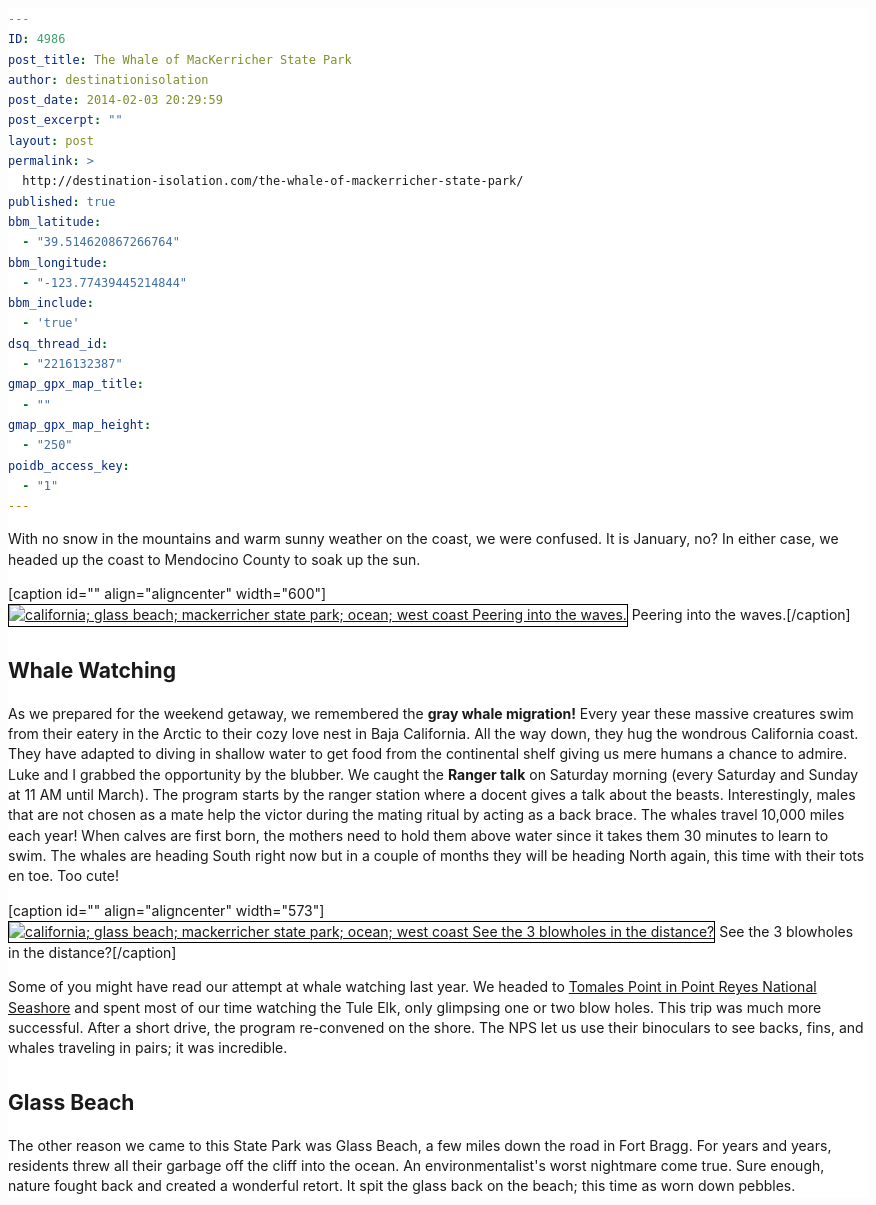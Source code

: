 ```yaml
---
ID: 4986
post_title: The Whale of MacKerricher State Park
author: destinationisolation
post_date: 2014-02-03 20:29:59
post_excerpt: ""
layout: post
permalink: >
  http://destination-isolation.com/the-whale-of-mackerricher-state-park/
published: true
bbm_latitude:
  - "39.514620867266764"
bbm_longitude:
  - "-123.77439445214844"
bbm_include:
  - 'true'
dsq_thread_id:
  - "2216132387"
gmap_gpx_map_title:
  - ""
gmap_gpx_map_height:
  - "250"
poidb_access_key:
  - "1"
---
```

With no snow in the mountains and warm sunny weather on the coast, we were confused. It is January, no? In either case, we headed up the coast to Mendocino County to soak up the sun.

[caption id="" align="aligncenter" width="600"]<a href="http://photos.destination-isolation.com/MacKerricher-SP/i-6sz5TRb" target="_blank"><img class="aligncenter" style="border: 1px solid black;" title="untitled-35.jpg" src="http://photos.destination-isolation.com/MacKerricher-SP/i-6sz5TRb/0/M/untitled-35-M.jpg" alt="california; glass beach; mackerricher state park; ocean; west coast Peering into the waves." width="600" /></a> Peering into the waves.[/caption]
<h2><strong>Whale Watching</strong></h2>
As we prepared for the weekend getaway, we remembered the <strong>gray whale migration!</strong> Every year these massive creatures swim from their eatery in the Arctic to their cozy love nest in Baja California. All the way down, they hug the wondrous California coast. They have adapted to diving in shallow water to get food from the continental shelf giving us mere humans a chance to admire.  Luke and I grabbed the opportunity by the blubber. We caught the <strong>Ranger talk</strong> on Saturday morning (every Saturday and Sunday at 11 AM until March). The program starts by the ranger station where a docent gives a talk about the beasts. Interestingly, males that are not chosen as a mate help the victor during the mating ritual by acting as a back brace. The whales travel 10,000 miles each year! When calves are first born, the mothers need to hold them above water since it takes them 30 minutes to learn to swim. The whales are heading South right now but in a couple of months they will be heading North again, this time with their tots en toe. Too cute!

[caption id="" align="aligncenter" width="573"]<a href="http://photos.destination-isolation.com/MacKerricher-SP/i-ScSzvDx" target="_blank"><img class="aligncenter" style="border: 1px solid black;" title="sharon-8.jpg" src="http://photos.destination-isolation.com/MacKerricher-SP/i-ScSzvDx/0/M/sharon-8-M.jpg" alt="california; glass beach; mackerricher state park; ocean; west coast See the 3 blowholes in the distance?" width="573" /></a> See the 3 blowholes in the distance?[/caption]

Some of you might have read our attempt at whale watching last year. We headed to <a title="Point Reyes National Seashore" href="http://destination-isolation.com/whale-watching-sort-of/" target="_blank">Tomales Point in Point Reyes National Seashore</a> and spent most of our time watching the Tule Elk, only glimpsing one or two blow holes. This trip was much more successful. After a short drive, the program re-convened on the shore. The NPS let us use their binoculars to see backs, fins, and whales traveling in pairs; it was incredible.
<h2><strong>Glass Beach</strong></h2>
The other reason we came to this State Park was Glass Beach, a few miles down the road in Fort Bragg. For years and years, residents threw all their garbage off the cliff into the ocean. An environmentalist's worst nightmare come true. Sure enough, nature fought back and created a wonderful retort. It spit the glass back on the beach; this time as worn down pebbles.
